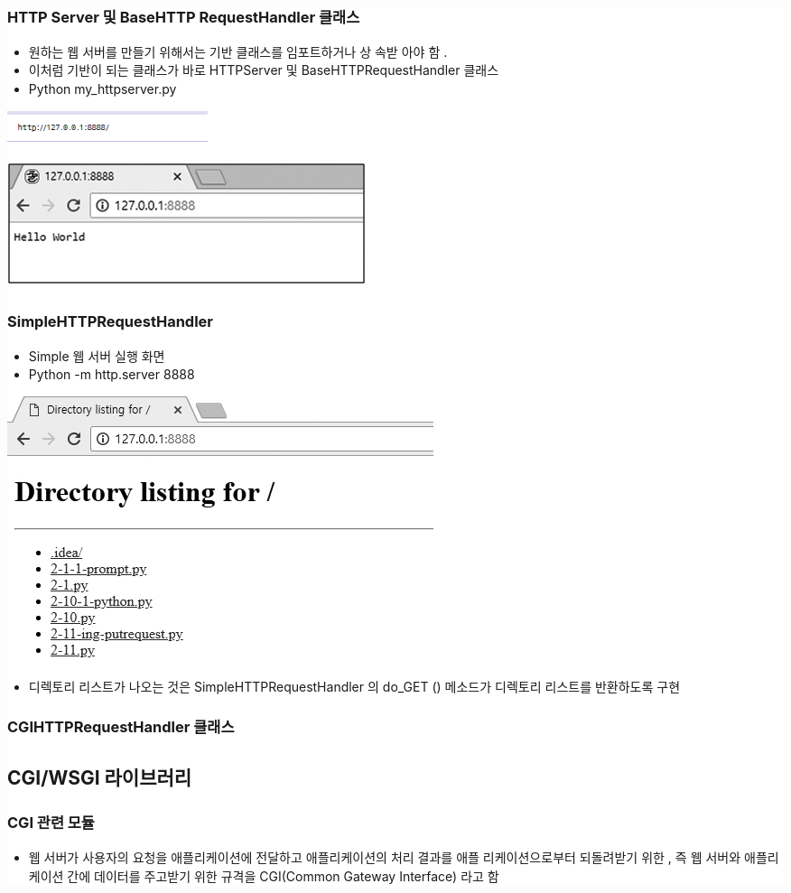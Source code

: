 ### HTTP Server 및 BaseHTTP RequestHandler 클래스

- 원하는 웹 서버를 만들기 위해서는 기반 클래스를 임포트하거나 상 속받
아야 함 .
- 이처럼 기반이 되는 클래스가 바로 HTTPServer 및 BaseHTTPRequestHandler 클래스
- Python my_httpserver.py

![](2022-09-08-17-17-32.png)

![](2022-09-08-17-17-36.png)

### SimpleHTTPRequestHandler

- Simple 웹 서버 실행 화면
- Python -m http.server 8888

![](2022-09-08-17-18-05.png)

- 디렉토리 리스트가 나오는 것은 SimpleHTTPRequestHandler 의
do_GET () 메소드가 디렉토리 리스트를 반환하도록 구현

### CGIHTTPRequestHandler 클래스


## CGI/WSGI 라이브러리
### CGI 관련 모듈
- 웹 서버가 사용자의 요청을 애플리케이션에 전달하고 애플리케이션의 처리 결과를 애플 리케이션으로부터 되돌려받기 위한 , 즉 웹 서버와 애플리케이션 간에 데이터를 주고받기 위한 규격을 CGI(Common Gateway Interface) 라고 함
